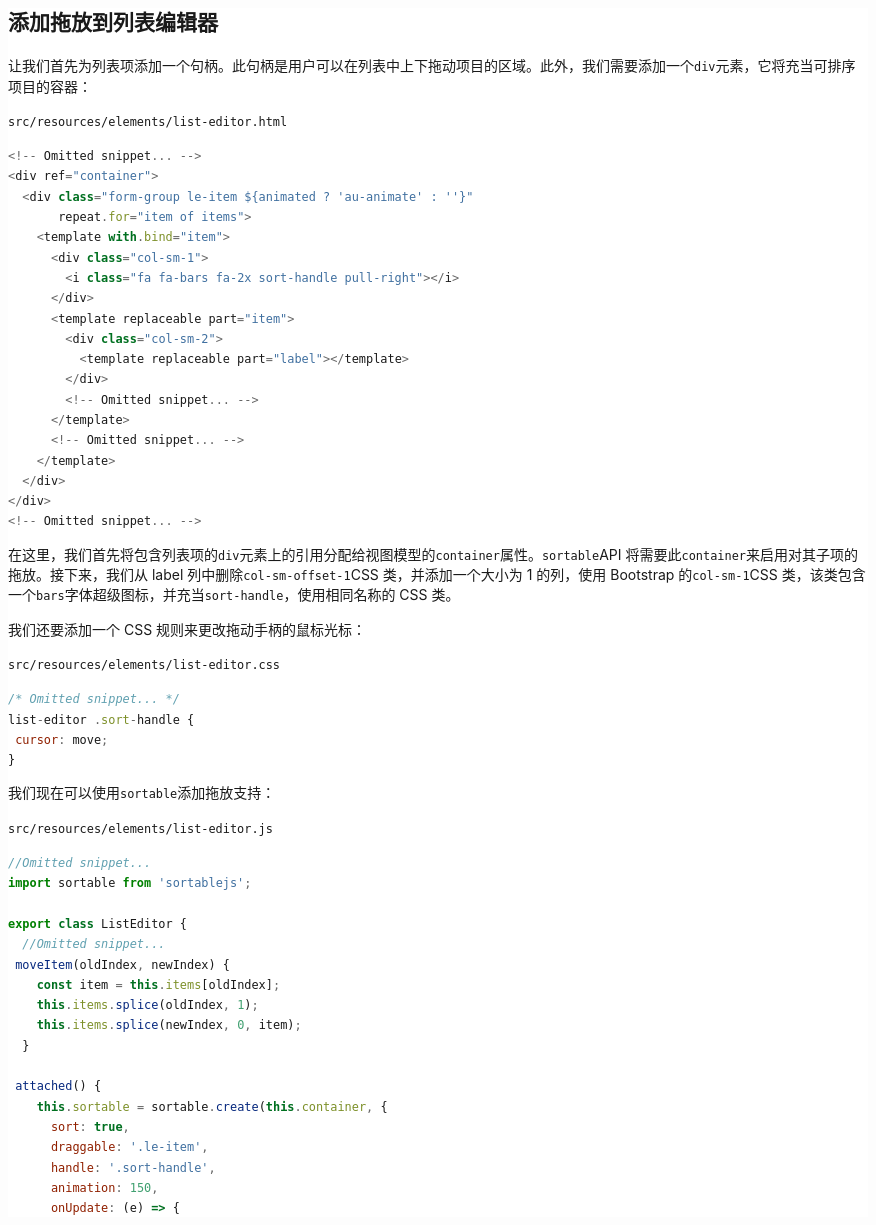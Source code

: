 ## 添加拖放到列表编辑器

让我们首先为列表项添加一个句柄。此句柄是用户可以在列表中上下拖动项目的区域。此外，我们需要添加一个`div`元素，它将充当可排序项目的容器：

`src/resources/elements/list-editor.html`

```js
<!-- Omitted snippet... --> 
<div ref="container"> 
  <div class="form-group le-item ${animated ? 'au-animate' : ''}"  
       repeat.for="item of items"> 
    <template with.bind="item"> 
      <div class="col-sm-1"> 
        <i class="fa fa-bars fa-2x sort-handle pull-right"></i> 
      </div> 
      <template replaceable part="item"> 
        <div class="col-sm-2"> 
          <template replaceable part="label"></template> 
        </div> 
        <!-- Omitted snippet... --> 
      </template> 
      <!-- Omitted snippet... --> 
    </template> 
  </div> 
</div> 
<!-- Omitted snippet... --> 

```

在这里，我们首先将包含列表项的`div`元素上的引用分配给视图模型的`container`属性。`sortable`API 将需要此`container`来启用对其子项的拖放。接下来，我们从 label 列中删除`col-sm-offset-1`CSS 类，并添加一个大小为 1 的列，使用 Bootstrap 的`col-sm-1`CSS 类，该类包含一个`bars`字体超级图标，并充当`sort-handle`，使用相同名称的 CSS 类。

我们还要添加一个 CSS 规则来更改拖动手柄的鼠标光标：

`src/resources/elements/list-editor.css`

```js
/* Omitted snippet... */ 
list-editor .sort-handle { 
 cursor: move; 
} 

```

我们现在可以使用`sortable`添加拖放支持：

`src/resources/elements/list-editor.js`

```js
//Omitted snippet... 
import sortable from 'sortablejs'; 

export class ListEditor { 
  //Omitted snippet... 
 moveItem(oldIndex, newIndex) { 
    const item = this.items[oldIndex]; 
    this.items.splice(oldIndex, 1); 
    this.items.splice(newIndex, 0, item); 
  } 

 attached() { 
    this.sortable = sortable.create(this.container, { 
      sort: true, 
      draggable: '.le-item', 
      handle: '.sort-handle',  
      animation: 150, 
      onUpdate: (e) => { 
```